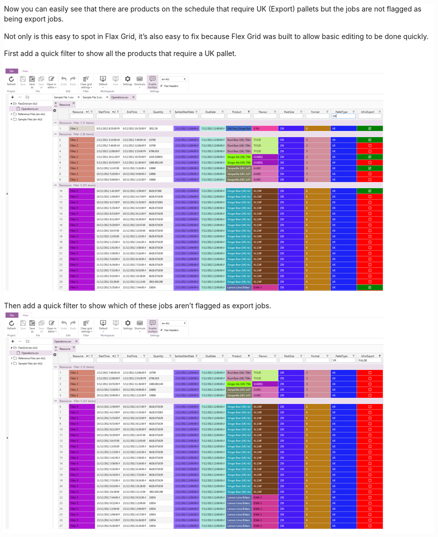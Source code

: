 Now you can easily see that there are products on the schedule that require UK (Export) pallets but the jobs are not flagged as being export jobs.

Not only is this easy to spot in Flax Grid, it’s also easy to fix because Flex Grid was built to allow basic editing to be done quickly.

First add a quick filter to show all the products that require a UK pallet. 

![](images/WorkingWithData3.png)
 

Then add a quick filter to show which of these jobs aren’t flagged as export jobs.
![](images/WorkingWithData4.png)
 